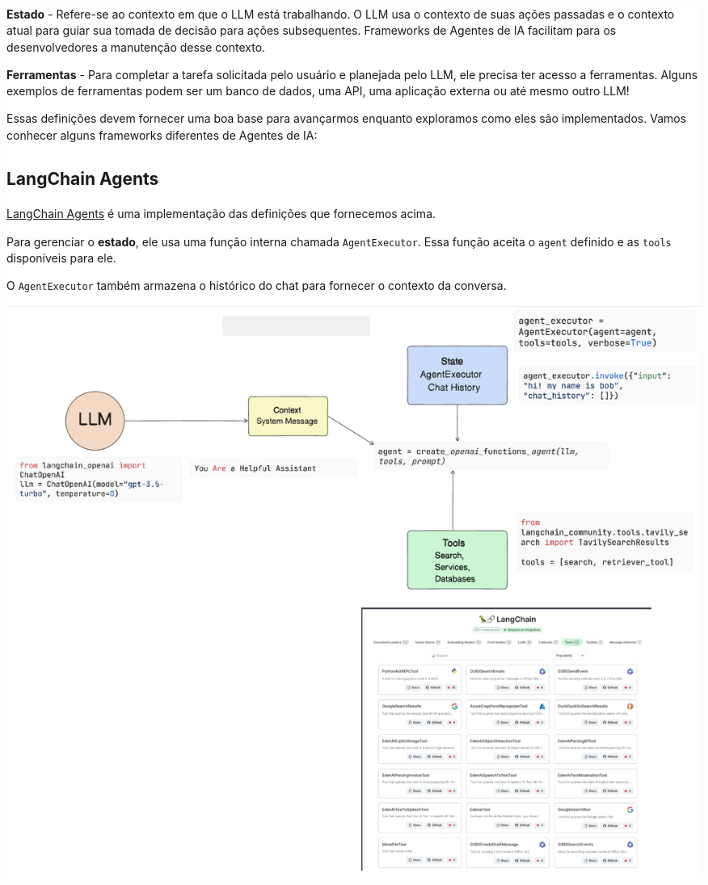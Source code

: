 **Estado** - Refere-se ao contexto em que o LLM está trabalhando. O LLM usa o contexto de suas ações passadas e o contexto atual para guiar sua tomada de decisão para ações subsequentes. Frameworks de Agentes de IA facilitam para os desenvolvedores a manutenção desse contexto.

**Ferramentas** - Para completar a tarefa solicitada pelo usuário e planejada pelo LLM, ele precisa ter acesso a ferramentas. Alguns exemplos de ferramentas podem ser um banco de dados, uma API, uma aplicação externa ou até mesmo outro LLM!

Essas definições devem fornecer uma boa base para avançarmos enquanto exploramos como eles são implementados. Vamos conhecer alguns frameworks diferentes de Agentes de IA:

## LangChain Agents

[LangChain Agents](https://python.langchain.com/docs/how_to/#agents?WT.mc_id=academic-105485-koreyst) é uma implementação das definições que fornecemos acima.

Para gerenciar o **estado**, ele usa uma função interna chamada `AgentExecutor`. Essa função aceita o `agent` definido e as `tools` disponíveis para ele.

O `AgentExecutor` também armazena o histórico do chat para fornecer o contexto da conversa.

![Langchain Agents](../../../translated_images/langchain-agents.edcc55b5d5c437169a2037211284154561183c58bcec6d4ac2f8a79046fac9af.br.png)

